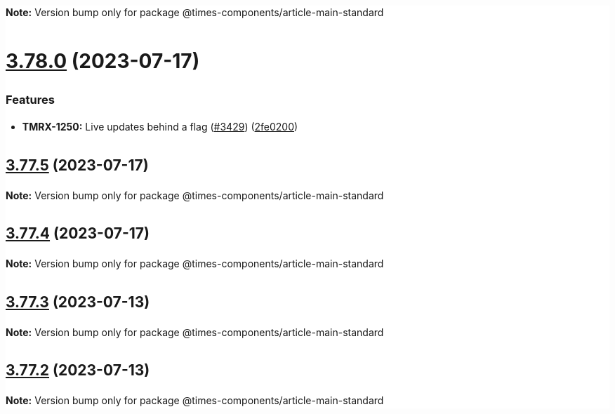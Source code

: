 **Note:** Version bump only for package @times-components/article-main-standard





# [3.78.0](https://github.com/newsuk/times-components/compare/@times-components/article-main-standard@3.77.5...@times-components/article-main-standard@3.78.0) (2023-07-17)


### Features

* **TMRX-1250:** Live updates behind a flag ([#3429](https://github.com/newsuk/times-components/issues/3429)) ([2fe0200](https://github.com/newsuk/times-components/commit/2fe02005cde5042d7d2ad69c879d0b9a4c0411fc))





## [3.77.5](https://github.com/newsuk/times-components/compare/@times-components/article-main-standard@3.77.4...@times-components/article-main-standard@3.77.5) (2023-07-17)

**Note:** Version bump only for package @times-components/article-main-standard





## [3.77.4](https://github.com/newsuk/times-components/compare/@times-components/article-main-standard@3.77.3...@times-components/article-main-standard@3.77.4) (2023-07-17)

**Note:** Version bump only for package @times-components/article-main-standard





## [3.77.3](https://github.com/newsuk/times-components/compare/@times-components/article-main-standard@3.77.2...@times-components/article-main-standard@3.77.3) (2023-07-13)

**Note:** Version bump only for package @times-components/article-main-standard





## [3.77.2](https://github.com/newsuk/times-components/compare/@times-components/article-main-standard@3.77.1...@times-components/article-main-standard@3.77.2) (2023-07-13)

**Note:** Version bump only for package @times-components/article-main-standard




